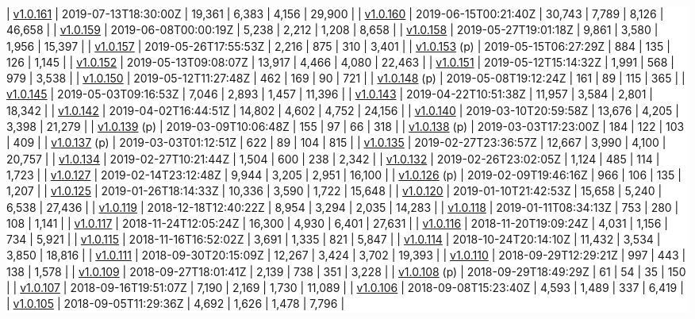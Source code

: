 | [v1.0.161](https://github.com/XilinJia/Xilinota/releases/tag/v1.0.161) | 2019-07-13T18:30:00Z | 19,361 | 6,383 | 4,156 | 29,900 |
| [v1.0.160](https://github.com/XilinJia/Xilinota/releases/tag/v1.0.160) | 2019-06-15T00:21:40Z | 30,743 | 7,789 | 8,126 | 46,658 |
| [v1.0.159](https://github.com/XilinJia/Xilinota/releases/tag/v1.0.159) | 2019-06-08T00:00:19Z | 5,238 | 2,212 | 1,208 | 8,658 |
| [v1.0.158](https://github.com/XilinJia/Xilinota/releases/tag/v1.0.158) | 2019-05-27T19:01:18Z | 9,861 | 3,580 | 1,956 | 15,397 |
| [v1.0.157](https://github.com/XilinJia/Xilinota/releases/tag/v1.0.157) | 2019-05-26T17:55:53Z | 2,216 | 875   | 310   | 3,401 |
| [v1.0.153](https://github.com/XilinJia/Xilinota/releases/tag/v1.0.153) (p) | 2019-05-15T06:27:29Z | 884   | 135   | 126   | 1,145 |
| [v1.0.152](https://github.com/XilinJia/Xilinota/releases/tag/v1.0.152) | 2019-05-13T09:08:07Z | 13,917 | 4,466 | 4,080 | 22,463 |
| [v1.0.151](https://github.com/XilinJia/Xilinota/releases/tag/v1.0.151) | 2019-05-12T15:14:32Z | 1,991 | 568   | 979   | 3,538 |
| [v1.0.150](https://github.com/XilinJia/Xilinota/releases/tag/v1.0.150) | 2019-05-12T11:27:48Z | 462   | 169   | 90    | 721   |
| [v1.0.148](https://github.com/XilinJia/Xilinota/releases/tag/v1.0.148) (p) | 2019-05-08T19:12:24Z | 161   | 89    | 115   | 365   |
| [v1.0.145](https://github.com/XilinJia/Xilinota/releases/tag/v1.0.145) | 2019-05-03T09:16:53Z | 7,046 | 2,893 | 1,457 | 11,396 |
| [v1.0.143](https://github.com/XilinJia/Xilinota/releases/tag/v1.0.143) | 2019-04-22T10:51:38Z | 11,957 | 3,584 | 2,801 | 18,342 |
| [v1.0.142](https://github.com/XilinJia/Xilinota/releases/tag/v1.0.142) | 2019-04-02T16:44:51Z | 14,802 | 4,602 | 4,752 | 24,156 |
| [v1.0.140](https://github.com/XilinJia/Xilinota/releases/tag/v1.0.140) | 2019-03-10T20:59:58Z | 13,676 | 4,205 | 3,398 | 21,279 |
| [v1.0.139](https://github.com/XilinJia/Xilinota/releases/tag/v1.0.139) (p) | 2019-03-09T10:06:48Z | 155   | 97    | 66    | 318   |
| [v1.0.138](https://github.com/XilinJia/Xilinota/releases/tag/v1.0.138) (p) | 2019-03-03T17:23:00Z | 184   | 122   | 103   | 409   |
| [v1.0.137](https://github.com/XilinJia/Xilinota/releases/tag/v1.0.137) (p) | 2019-03-03T01:12:51Z | 622   | 89    | 104   | 815   |
| [v1.0.135](https://github.com/XilinJia/Xilinota/releases/tag/v1.0.135) | 2019-02-27T23:36:57Z | 12,667 | 3,990 | 4,100 | 20,757 |
| [v1.0.134](https://github.com/XilinJia/Xilinota/releases/tag/v1.0.134) | 2019-02-27T10:21:44Z | 1,504 | 600   | 238   | 2,342 |
| [v1.0.132](https://github.com/XilinJia/Xilinota/releases/tag/v1.0.132) | 2019-02-26T23:02:05Z | 1,124 | 485   | 114   | 1,723 |
| [v1.0.127](https://github.com/XilinJia/Xilinota/releases/tag/v1.0.127) | 2019-02-14T23:12:48Z | 9,944 | 3,205 | 2,951 | 16,100 |
| [v1.0.126](https://github.com/XilinJia/Xilinota/releases/tag/v1.0.126) (p) | 2019-02-09T19:46:16Z | 966   | 106   | 135   | 1,207 |
| [v1.0.125](https://github.com/XilinJia/Xilinota/releases/tag/v1.0.125) | 2019-01-26T18:14:33Z | 10,336 | 3,590 | 1,722 | 15,648 |
| [v1.0.120](https://github.com/XilinJia/Xilinota/releases/tag/v1.0.120) | 2019-01-10T21:42:53Z | 15,658 | 5,240 | 6,538 | 27,436 |
| [v1.0.119](https://github.com/XilinJia/Xilinota/releases/tag/v1.0.119) | 2018-12-18T12:40:22Z | 8,954 | 3,294 | 2,035 | 14,283 |
| [v1.0.118](https://github.com/XilinJia/Xilinota/releases/tag/v1.0.118) | 2019-01-11T08:34:13Z | 753   | 280   | 108   | 1,141 |
| [v1.0.117](https://github.com/XilinJia/Xilinota/releases/tag/v1.0.117) | 2018-11-24T12:05:24Z | 16,300 | 4,930 | 6,401 | 27,631 |
| [v1.0.116](https://github.com/XilinJia/Xilinota/releases/tag/v1.0.116) | 2018-11-20T19:09:24Z | 4,031 | 1,156 | 734   | 5,921 |
| [v1.0.115](https://github.com/XilinJia/Xilinota/releases/tag/v1.0.115) | 2018-11-16T16:52:02Z | 3,691 | 1,335 | 821   | 5,847 |
| [v1.0.114](https://github.com/XilinJia/Xilinota/releases/tag/v1.0.114) | 2018-10-24T20:14:10Z | 11,432 | 3,534 | 3,850 | 18,816 |
| [v1.0.111](https://github.com/XilinJia/Xilinota/releases/tag/v1.0.111) | 2018-09-30T20:15:09Z | 12,267 | 3,424 | 3,702 | 19,393 |
| [v1.0.110](https://github.com/XilinJia/Xilinota/releases/tag/v1.0.110) | 2018-09-29T12:29:21Z | 997   | 443   | 138   | 1,578 |
| [v1.0.109](https://github.com/XilinJia/Xilinota/releases/tag/v1.0.109) | 2018-09-27T18:01:41Z | 2,139 | 738   | 351   | 3,228 |
| [v1.0.108](https://github.com/XilinJia/Xilinota/releases/tag/v1.0.108) (p) | 2018-09-29T18:49:29Z | 61    | 54    | 35    | 150   |
| [v1.0.107](https://github.com/XilinJia/Xilinota/releases/tag/v1.0.107) | 2018-09-16T19:51:07Z | 7,190 | 2,169 | 1,730 | 11,089 |
| [v1.0.106](https://github.com/XilinJia/Xilinota/releases/tag/v1.0.106) | 2018-09-08T15:23:40Z | 4,593 | 1,489 | 337   | 6,419 |
| [v1.0.105](https://github.com/XilinJia/Xilinota/releases/tag/v1.0.105) | 2018-09-05T11:29:36Z | 4,692 | 1,626 | 1,478 | 7,796 |